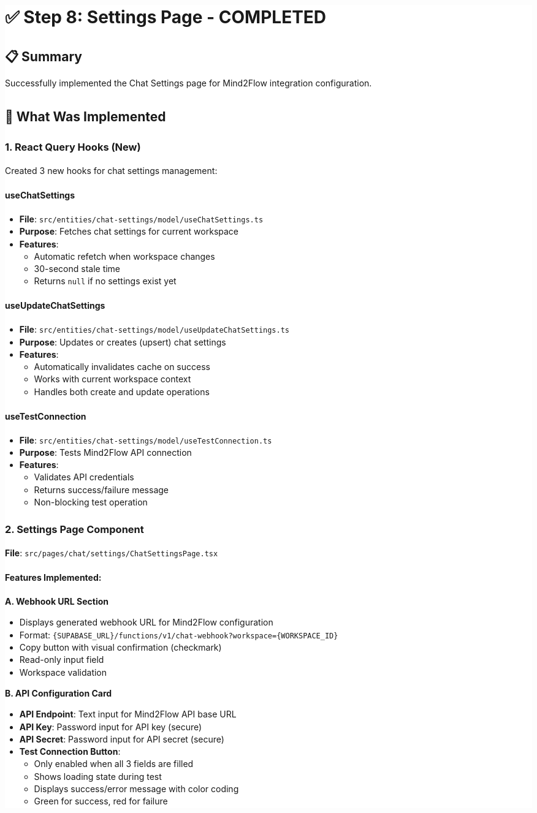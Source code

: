 # ✅ Step 8: Settings Page - COMPLETED

## 📋 Summary

Successfully implemented the Chat Settings page for Mind2Flow integration configuration.

## 🎯 What Was Implemented

### 1. React Query Hooks (New)
Created 3 new hooks for chat settings management:

#### **useChatSettings** 
- **File**: `src/entities/chat-settings/model/useChatSettings.ts`
- **Purpose**: Fetches chat settings for current workspace
- **Features**:
  - Automatic refetch when workspace changes
  - 30-second stale time
  - Returns `null` if no settings exist yet

####  **useUpdateChatSettings**
- **File**: `src/entities/chat-settings/model/useUpdateChatSettings.ts`
- **Purpose**: Updates or creates (upsert) chat settings
- **Features**:
  - Automatically invalidates cache on success
  - Works with current workspace context
  - Handles both create and update operations

#### **useTestConnection**
- **File**: `src/entities/chat-settings/model/useTestConnection.ts`
- **Purpose**: Tests Mind2Flow API connection
- **Features**:
  - Validates API credentials
  - Returns success/failure message
  - Non-blocking test operation

### 2. Settings Page Component
**File**: `src/pages/chat/settings/ChatSettingsPage.tsx`

#### Features Implemented:

**A. Webhook URL Section**
- Displays generated webhook URL for Mind2Flow configuration
- Format: `{SUPABASE_URL}/functions/v1/chat-webhook?workspace={WORKSPACE_ID}`
- Copy button with visual confirmation (checkmark)
- Read-only input field
- Workspace validation

**B. API Configuration Card**
- **API Endpoint**: Text input for Mind2Flow API base URL
- **API Key**: Password input for API key (secure)
- **API Secret**: Password input for API secret (secure)
- **Test Connection Button**:
  - Only enabled when all 3 fields are filled
  - Shows loading state during test
  - Displays success/error message with color coding
  - Green for success, red for failure
